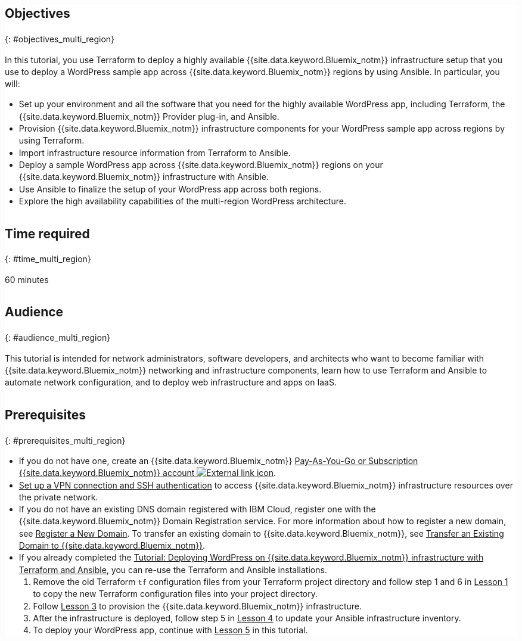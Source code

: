 ## Objectives
{: #objectives_multi_region}

In this tutorial, you use Terraform to deploy a highly available {{site.data.keyword.Bluemix_notm}} infrastructure setup that you use to deploy a WordPress sample app across {{site.data.keyword.Bluemix_notm}} regions by using Ansible. In particular, you will:

- Set up your environment and all the software that you need for the highly available WordPress app, including Terraform, the  {{site.data.keyword.Bluemix_notm}} Provider plug-in, and Ansible.
- Provision {{site.data.keyword.Bluemix_notm}} infrastructure components for your WordPress sample app across regions by using Terraform.
- Import infrastructure resource information from Terraform to Ansible. 
- Deploy a sample WordPress app across {{site.data.keyword.Bluemix_notm}} regions on your {{site.data.keyword.Bluemix_notm}} infrastructure with Ansible. 
- Use Ansible to finalize the setup of your WordPress app across both regions. 
- Explore the high availability capabilities of the multi-region WordPress architecture.  

## Time required
{: #time_multi_region}

60 minutes

## Audience
{: #audience_multi_region}

This tutorial is intended for network administrators, software developers, and architects who want to become familiar with {{site.data.keyword.Bluemix_notm}} networking and infrastructure components, learn how to use Terraform and Ansible to automate network configuration, and to deploy web infrastructure and apps on IaaS. 

## Prerequisites
{: #prerequisites_multi_region}
- If you do not have one, create an {{site.data.keyword.Bluemix_notm}} [Pay-As-You-Go or Subscription {{site.data.keyword.Bluemix_notm}} account ![External link icon](../../icons/launch-glyph.svg "External link icon")](https://cloud.ibm.com/classic/services/domains). 
- [Set up a VPN connection and SSH authentication](/docs/terraform/ansible?topic=terraform-ansible#setup_vpn) to access {{site.data.keyword.Bluemix_notm}} infrastructure resources over the private network. 
- If you do not have an existing DNS domain registered with IBM Cloud, register one with the {{site.data.keyword.Bluemix_notm}} Domain Registration service. For more information about how to register a new domain, see [Register a New Domain](/docs/infrastructure/dns?topic=dns-register-a-new-domain#register-a-new-domain). To transfer an existing domain to {{site.data.keyword.Bluemix_notm}}, see [Transfer an Existing Domain to {{site.data.keyword.Bluemix_notm}}](/docs/infrastructure/dns?topic=dns-transfer-an-existing-domain-to-ibm-cloud#transfer-an-existing-domain-to-ibm-cloud). 
- If you already completed the [Tutorial: Deploying WordPress on {{site.data.keyword.Bluemix_notm}} infrastructure with Terraform and Ansible](/docs/terraform/tutorials?topic=terraform-deploy_wordpress#deploy_wordpress), you can re-use the Terraform and Ansible installations. 
  1. Remove the old Terraform `tf` configuration files from your Terraform project directory and follow step 1 and 6 in [Lesson 1](#setup_terraform) to copy the new Terraform configuration files into your project directory.
  2. Follow [Lesson 3](#provision_terraform_infrastructure) to provision the {{site.data.keyword.Bluemix_notm}} infrastructure. 
  3. After the infrastructure is deployed, follow step 5 in [Lesson 4](#create_ansible_inventory) to update your Ansible infrastructure inventory. 
  4. To deploy your WordPress app, continue with [Lesson 5](#install_configure_wordpress) in this tutorial. 
